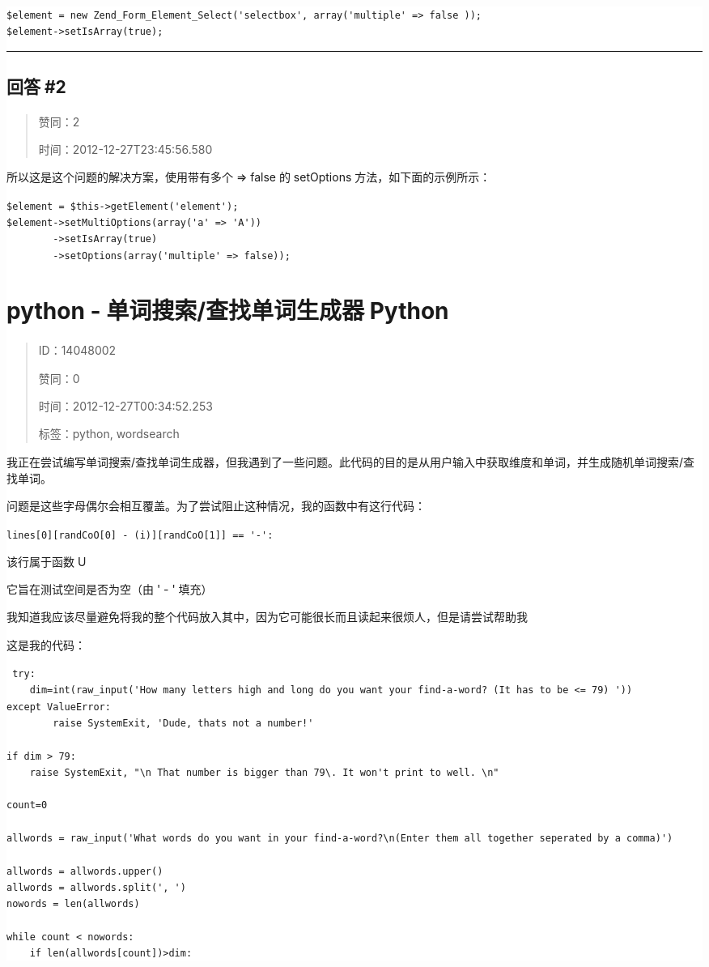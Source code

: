 ```
$element = new Zend_Form_Element_Select('selectbox', array('multiple' => false ));
$element->setIsArray(true); 
```

* * *

## 回答 #2

> 赞同：2
> 
> 时间：2012-12-27T23:45:56.580

所以这是这个问题的解决方案，使用带有多个 => false 的 setOptions 方法，如下面的示例所示：

```
$element = $this->getElement('element');
$element->setMultiOptions(array('a' => 'A'))
        ->setIsArray(true)
        ->setOptions(array('multiple' => false)); 
```

# python - 单词搜索/查找单词生成器 Python

> ID：14048002
> 
> 赞同：0
> 
> 时间：2012-12-27T00:34:52.253
> 
> 标签：python, wordsearch

我正在尝试编写单词搜索/查找单词生成器，但我遇到了一些问题。此代码的目的是从用户输入中获取维度和单词，并生成随机单词搜索/查找单词。

问题是这些字母偶尔会相互覆盖。为了尝试阻止这种情况，我的函数中有这行代码：

```
lines[0][randCoO[0] - (i)][randCoO[1]] == '-': 
```

该行属于函数 U

它旨在测试空间是否为空（由 ' - ' 填充）

我知道我应该尽量避免将我的整个代码放入其中，因为它可能很长而且读起来很烦人，但是请尝试帮助我

这是我的代码：

```
 try:
    dim=int(raw_input('How many letters high and long do you want your find-a-word? (It has to be <= 79) '))
except ValueError:
        raise SystemExit, 'Dude, thats not a number!'

if dim > 79:
    raise SystemExit, "\n That number is bigger than 79\. It won't print to well. \n"

count=0

allwords = raw_input('What words do you want in your find-a-word?\n(Enter them all together seperated by a comma)')

allwords = allwords.upper()
allwords = allwords.split(', ')
nowords = len(allwords)

while count < nowords:
    if len(allwords[count])>dim:
```